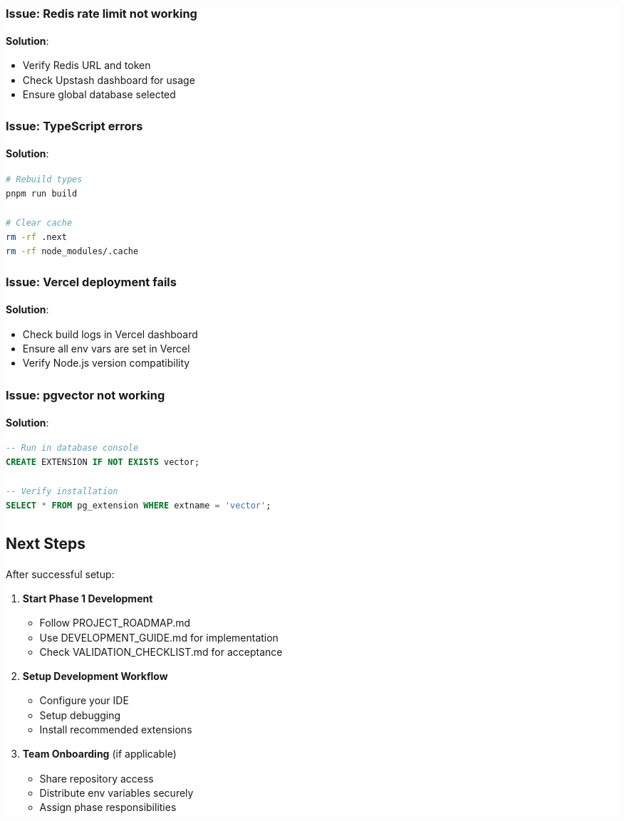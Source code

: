 ### Issue: Redis rate limit not working
**Solution**:
- Verify Redis URL and token
- Check Upstash dashboard for usage
- Ensure global database selected

### Issue: TypeScript errors
**Solution**:
```bash
# Rebuild types
pnpm run build

# Clear cache
rm -rf .next
rm -rf node_modules/.cache
```

### Issue: Vercel deployment fails
**Solution**:
- Check build logs in Vercel dashboard
- Ensure all env vars are set in Vercel
- Verify Node.js version compatibility

### Issue: pgvector not working
**Solution**:
```sql
-- Run in database console
CREATE EXTENSION IF NOT EXISTS vector;

-- Verify installation
SELECT * FROM pg_extension WHERE extname = 'vector';
```

## Next Steps

After successful setup:

1. **Start Phase 1 Development**
   - Follow PROJECT_ROADMAP.md
   - Use DEVELOPMENT_GUIDE.md for implementation
   - Check VALIDATION_CHECKLIST.md for acceptance

2. **Setup Development Workflow**
   - Configure your IDE
   - Setup debugging
   - Install recommended extensions

3. **Team Onboarding** (if applicable)
   - Share repository access
   - Distribute env variables securely
   - Assign phase responsibilities
